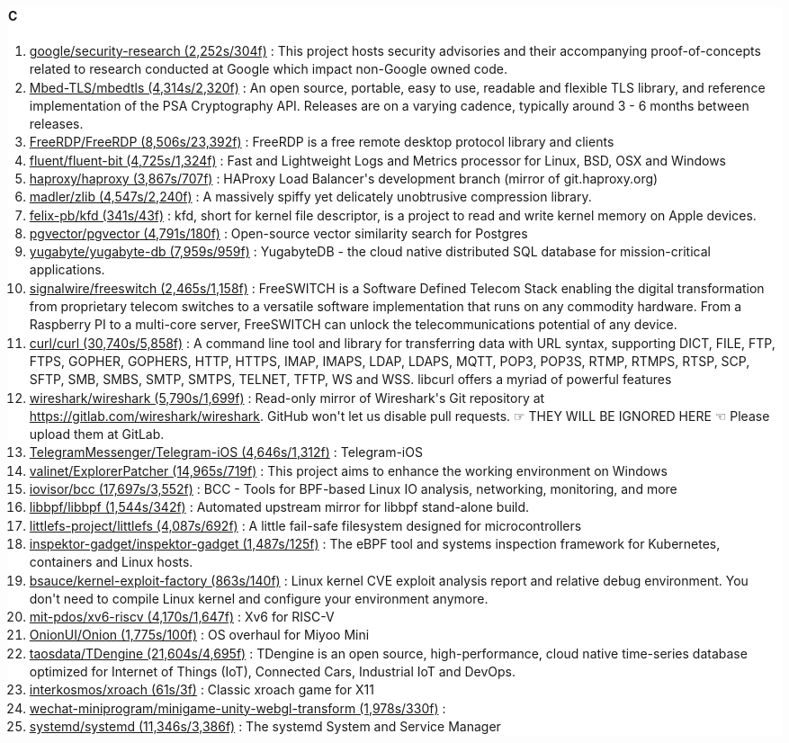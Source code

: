 #### C
1. [google/security-research (2,252s/304f)](https://github.com/google/security-research) : This project hosts security advisories and their accompanying proof-of-concepts related to research conducted at Google which impact non-Google owned code.
2. [Mbed-TLS/mbedtls (4,314s/2,320f)](https://github.com/Mbed-TLS/mbedtls) : An open source, portable, easy to use, readable and flexible TLS library, and reference implementation of the PSA Cryptography API. Releases are on a varying cadence, typically around 3 - 6 months between releases.
3. [FreeRDP/FreeRDP (8,506s/23,392f)](https://github.com/FreeRDP/FreeRDP) : FreeRDP is a free remote desktop protocol library and clients
4. [fluent/fluent-bit (4,725s/1,324f)](https://github.com/fluent/fluent-bit) : Fast and Lightweight Logs and Metrics processor for Linux, BSD, OSX and Windows
5. [haproxy/haproxy (3,867s/707f)](https://github.com/haproxy/haproxy) : HAProxy Load Balancer's development branch (mirror of git.haproxy.org)
6. [madler/zlib (4,547s/2,240f)](https://github.com/madler/zlib) : A massively spiffy yet delicately unobtrusive compression library.
7. [felix-pb/kfd (341s/43f)](https://github.com/felix-pb/kfd) : kfd, short for kernel file descriptor, is a project to read and write kernel memory on Apple devices.
8. [pgvector/pgvector (4,791s/180f)](https://github.com/pgvector/pgvector) : Open-source vector similarity search for Postgres
9. [yugabyte/yugabyte-db (7,959s/959f)](https://github.com/yugabyte/yugabyte-db) : YugabyteDB - the cloud native distributed SQL database for mission-critical applications.
10. [signalwire/freeswitch (2,465s/1,158f)](https://github.com/signalwire/freeswitch) : FreeSWITCH is a Software Defined Telecom Stack enabling the digital transformation from proprietary telecom switches to a versatile software implementation that runs on any commodity hardware. From a Raspberry PI to a multi-core server, FreeSWITCH can unlock the telecommunications potential of any device.
11. [curl/curl (30,740s/5,858f)](https://github.com/curl/curl) : A command line tool and library for transferring data with URL syntax, supporting DICT, FILE, FTP, FTPS, GOPHER, GOPHERS, HTTP, HTTPS, IMAP, IMAPS, LDAP, LDAPS, MQTT, POP3, POP3S, RTMP, RTMPS, RTSP, SCP, SFTP, SMB, SMBS, SMTP, SMTPS, TELNET, TFTP, WS and WSS. libcurl offers a myriad of powerful features
12. [wireshark/wireshark (5,790s/1,699f)](https://github.com/wireshark/wireshark) : Read-only mirror of Wireshark's Git repository at https://gitlab.com/wireshark/wireshark. GitHub won't let us disable pull requests. ☞ THEY WILL BE IGNORED HERE ☜ Please upload them at GitLab.
13. [TelegramMessenger/Telegram-iOS (4,646s/1,312f)](https://github.com/TelegramMessenger/Telegram-iOS) : Telegram-iOS
14. [valinet/ExplorerPatcher (14,965s/719f)](https://github.com/valinet/ExplorerPatcher) : This project aims to enhance the working environment on Windows
15. [iovisor/bcc (17,697s/3,552f)](https://github.com/iovisor/bcc) : BCC - Tools for BPF-based Linux IO analysis, networking, monitoring, and more
16. [libbpf/libbpf (1,544s/342f)](https://github.com/libbpf/libbpf) : Automated upstream mirror for libbpf stand-alone build.
17. [littlefs-project/littlefs (4,087s/692f)](https://github.com/littlefs-project/littlefs) : A little fail-safe filesystem designed for microcontrollers
18. [inspektor-gadget/inspektor-gadget (1,487s/125f)](https://github.com/inspektor-gadget/inspektor-gadget) : The eBPF tool and systems inspection framework for Kubernetes, containers and Linux hosts.
19. [bsauce/kernel-exploit-factory (863s/140f)](https://github.com/bsauce/kernel-exploit-factory) : Linux kernel CVE exploit analysis report and relative debug environment. You don't need to compile Linux kernel and configure your environment anymore.
20. [mit-pdos/xv6-riscv (4,170s/1,647f)](https://github.com/mit-pdos/xv6-riscv) : Xv6 for RISC-V
21. [OnionUI/Onion (1,775s/100f)](https://github.com/OnionUI/Onion) : OS overhaul for Miyoo Mini
22. [taosdata/TDengine (21,604s/4,695f)](https://github.com/taosdata/TDengine) : TDengine is an open source, high-performance, cloud native time-series database optimized for Internet of Things (IoT), Connected Cars, Industrial IoT and DevOps.
23. [interkosmos/xroach (61s/3f)](https://github.com/interkosmos/xroach) : Classic xroach game for X11
24. [wechat-miniprogram/minigame-unity-webgl-transform (1,978s/330f)](https://github.com/wechat-miniprogram/minigame-unity-webgl-transform) : 
25. [systemd/systemd (11,346s/3,386f)](https://github.com/systemd/systemd) : The systemd System and Service Manager
